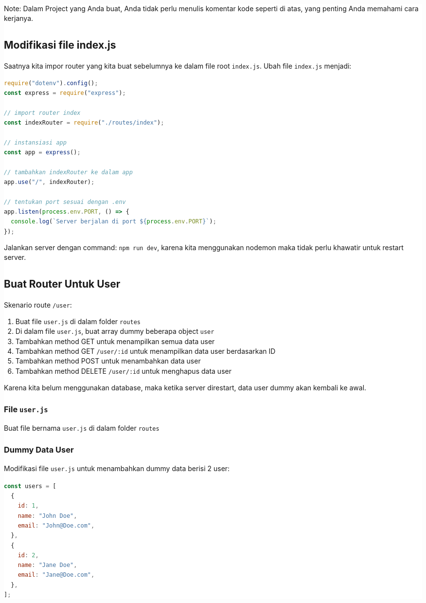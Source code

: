 Note: Dalam Project yang Anda buat, Anda tidak perlu menulis komentar kode seperti di atas, yang penting Anda memahami cara kerjanya.

## Modifikasi file index.js

Saatnya kita impor router yang kita buat sebelumnya ke dalam file root `index.js`. Ubah file `index.js` menjadi:

```javascript
require("dotenv").config();
const express = require("express");

// import router index
const indexRouter = require("./routes/index");

// instansiasi app
const app = express();

// tambahkan indexRouter ke dalam app
app.use("/", indexRouter);

// tentukan port sesuai dengan .env
app.listen(process.env.PORT, () => {
  console.log(`Server berjalan di port ${process.env.PORT}`);
});
```

Jalankan server dengan command: `npm run dev`, karena kita menggunakan nodemon maka tidak perlu khawatir untuk restart server.

## Buat Router Untuk User

Skenario route `/user`:

1. Buat file `user.js` di dalam folder `routes`
2. Di dalam file `user.js`, buat array dummy beberapa object `user`
3. Tambahkan method GET untuk menampilkan semua data user
4. Tambahkan method GET `/user/:id` untuk menampilkan data user berdasarkan ID
5. Tambahkan method POST untuk menambahkan data user
6. Tambahkan method DELETE `/user/:id` untuk menghapus data user

Karena kita belum menggunakan database, maka ketika server direstart, data user dummy akan kembali ke awal.

### File `user.js`

Buat file bernama `user.js` di dalam folder `routes`

### Dummy Data User

Modifikasi file `user.js` untuk menambahkan dummy data berisi 2 user:

```javascript
const users = [
  {
    id: 1,
    name: "John Doe",
    email: "John@Doe.com",
  },
  {
    id: 2,
    name: "Jane Doe",
    email: "Jane@Doe.com",
  },
];
```
